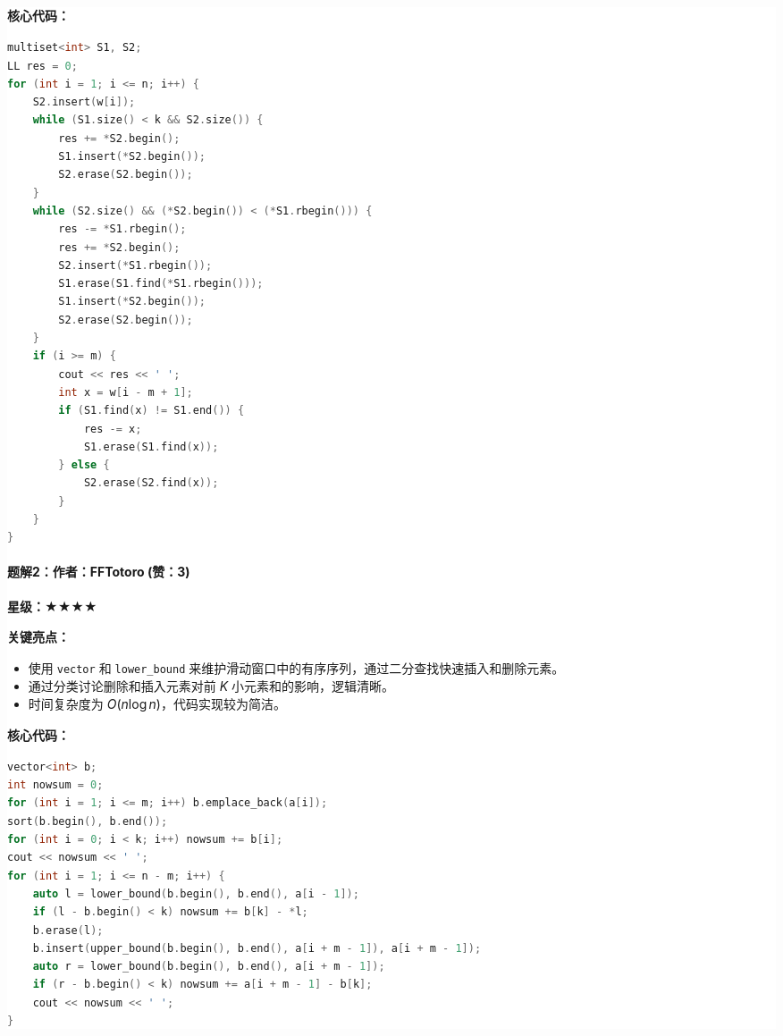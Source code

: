 **核心代码：**
```cpp
multiset<int> S1, S2;
LL res = 0;
for (int i = 1; i <= n; i++) {
    S2.insert(w[i]);
    while (S1.size() < k && S2.size()) {
        res += *S2.begin();
        S1.insert(*S2.begin());
        S2.erase(S2.begin());
    }
    while (S2.size() && (*S2.begin()) < (*S1.rbegin())) {
        res -= *S1.rbegin();
        res += *S2.begin();
        S2.insert(*S1.rbegin());
        S1.erase(S1.find(*S1.rbegin()));
        S1.insert(*S2.begin());
        S2.erase(S2.begin());
    }
    if (i >= m) {
        cout << res << ' ';
        int x = w[i - m + 1];
        if (S1.find(x) != S1.end()) {
            res -= x;
            S1.erase(S1.find(x));
        } else {
            S2.erase(S2.find(x));
        }
    }
}
```

#### 题解2：作者：FFTotoro (赞：3)

**星级：★★★★**

**关键亮点：**
- 使用 `vector` 和 `lower_bound` 来维护滑动窗口中的有序序列，通过二分查找快速插入和删除元素。
- 通过分类讨论删除和插入元素对前 $K$ 小元素和的影响，逻辑清晰。
- 时间复杂度为 $O(n \log n)$，代码实现较为简洁。

**核心代码：**
```cpp
vector<int> b;
int nowsum = 0;
for (int i = 1; i <= m; i++) b.emplace_back(a[i]);
sort(b.begin(), b.end());
for (int i = 0; i < k; i++) nowsum += b[i];
cout << nowsum << ' ';
for (int i = 1; i <= n - m; i++) {
    auto l = lower_bound(b.begin(), b.end(), a[i - 1]);
    if (l - b.begin() < k) nowsum += b[k] - *l;
    b.erase(l);
    b.insert(upper_bound(b.begin(), b.end(), a[i + m - 1]), a[i + m - 1]);
    auto r = lower_bound(b.begin(), b.end(), a[i + m - 1]);
    if (r - b.begin() < k) nowsum += a[i + m - 1] - b[k];
    cout << nowsum << ' ';
}
```
